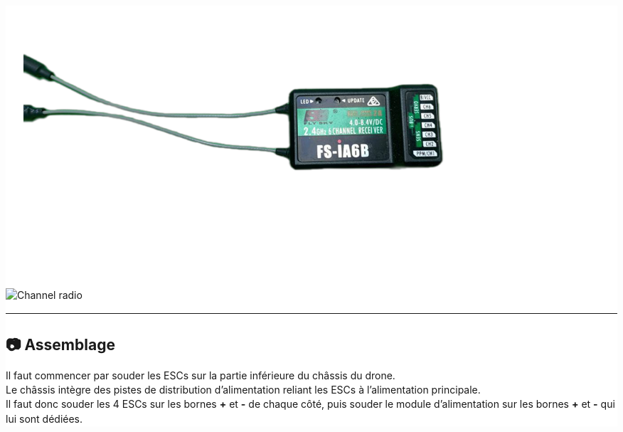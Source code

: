 ![Récepteur radio](Images/recepteurradio.png)


![Channel radio](Schéma/radio_channel.png)


---



## 📷 Assemblage


Il faut commencer par souder les ESCs sur la partie inférieure du châssis du drone.  
Le châssis intègre des pistes de distribution d’alimentation reliant les ESCs à l’alimentation principale.  
Il faut donc souder les 4 ESCs sur les bornes **+** et **-** de chaque côté, puis souder le module d’alimentation sur les bornes **+** et **-** qui lui sont dédiées.  

